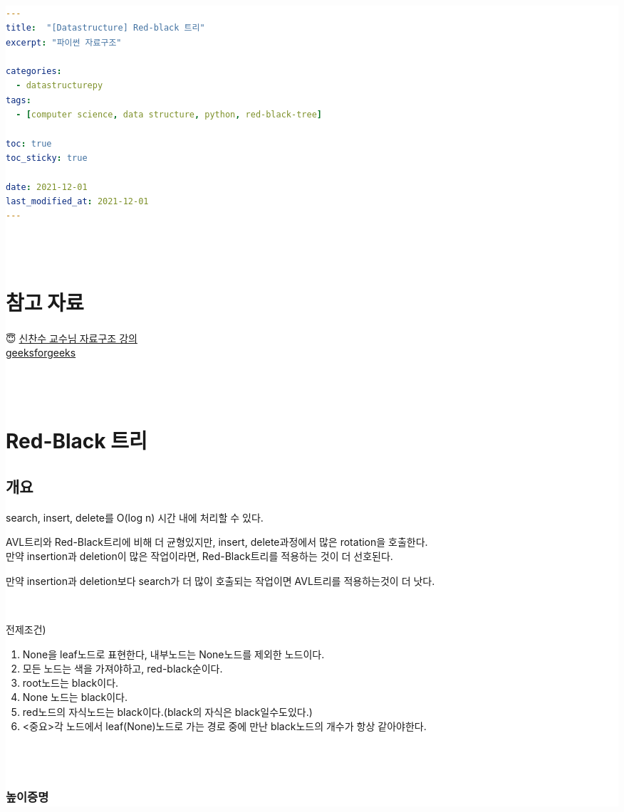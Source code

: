 ```yaml
---
title:  "[Datastructure] Red-black 트리"
excerpt: "파이썬 자료구조"

categories:
  - datastructurepy
tags:
  - [computer science, data structure, python, red-black-tree]

toc: true
toc_sticky: true
 
date: 2021-12-01
last_modified_at: 2021-12-01
---
```


<br><br>


# 참고 자료 
😇 [신찬수 교수님 자료구조 강의](https://www.youtube.com/c/ChanSuShin/featured)  
[geeksforgeeks](https://www.geeksforgeeks.org/avl-tree-set-1-insertion/)

<br><br>



# Red-Black 트리

## 개요

search, insert, delete를 O(log n) 시간 내에 처리할 수 있다.  

AVL트리와 Red-Black트리에 비해 더 균형있지만, insert, delete과정에서 많은 rotation을 호출한다.  
만약 insertion과 deletion이 많은 작업이라면, Red-Black트리를 적용하는 것이 더 선호된다.  

만약 insertion과 deletion보다 search가 더 많이 호출되는 작업이면 AVL트리를 적용하는것이 더 낫다.  

<br>

전제조건) 
1. None을 leaf노드로 표현한다, 내부노드는 None노드를 제외한 노드이다.
2. 모든 노드는 색을 가져야하고, red-black순이다.
3. root노드는 black이다.
4. None 노드는 black이다.
5. red노드의 자식노드는 black이다.(black의 자식은 black일수도있다.)
6. <중요>각 노드에서 leaf(None)노드로 가는 경로 중에 만난 black노드의 개수가 항상 같아야한다. 


<br><br>

### 높이증명
